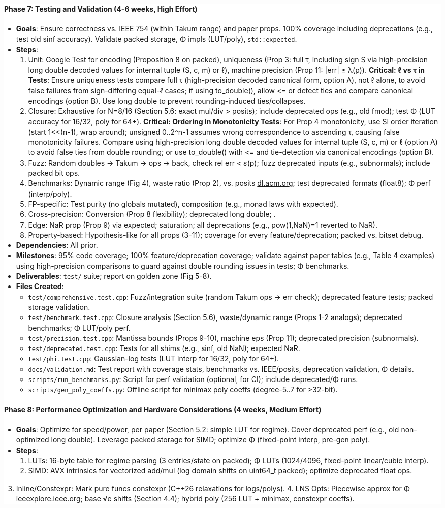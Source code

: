 #### Phase 7: Testing and Validation (4-6 weeks, High Effort)
   - **Goals**: Ensure correctness vs. IEEE 754 (within Takum range) and paper props. 100% coverage including deprecations (e.g., test old sinf accuracy). Validate packed storage, Φ impls (LUT/poly), `std::expected`.
   - **Steps**:
     1. Unit: Google Test for encoding (Proposition 8 on packed), uniqueness (Prop 3: full τ, including sign S via high-precision long double decoded values for internal tuple (S, c, m) or ℓ), machine precision (Prop 11: |err| ≤ λ(p)). **Critical: ℓ vs τ in Tests**: Ensure uniqueness tests compare full τ (high-precision decoded canonical form, option A), not ℓ alone, to avoid false failures from sign-differing equal-ℓ cases; if using to_double(), allow <= or detect ties and compare canonical encodings (option B). Use long double to prevent rounding-induced ties/collapses.
     2. Closure: Exhaustive for N=8/16 (Section 5.6: exact mul/div > posits); include deprecated ops (e.g., old fmod); test Φ (LUT accuracy for 16/32, poly for 64+). **Critical: Ordering in Monotonicity Tests**: For Prop 4 monotonicity, use SI order iteration (start 1<<(n-1), wrap around); unsigned 0..2^n-1 assumes wrong correspondence to ascending τ, causing false monotonicity failures. Compare using high-precision long double decoded values for internal tuple (S, c, m) or ℓ (option A) to avoid false ties from double rounding; or use to_double() with <= and tie-detection via canonical encodings (option B).
     3. Fuzz: Random doubles → Takum → ops → back, check rel err < ε(p); fuzz deprecated inputs (e.g., subnormals); include packed bit ops.
     4. Benchmarks: Dynamic range (Fig 4), waste ratio (Prop 2), vs. posits [dl.acm.org](https://dl.acm.org/doi/10.1145/3461699); test deprecated formats (float8); Φ perf (interp/poly).
     5. FP-specific: Test purity (no globals mutated), composition (e.g., monad laws with expected).
     6. Cross-precision: Conversion (Prop 8 flexibility); deprecated long double; <stdfloat>.
     7. Edge: NaR prop (Prop 9) via expected; saturation; all deprecations (e.g., pow(1,NaN)=1 reverted to NaR).
     8. Property-based: Hypothesis-like for all props (3-11); coverage for every feature/deprecation; packed vs. bitset debug.
   - **Dependencies**: All prior.
   - **Milestones**: 95% code coverage; 100% feature/deprecation coverage; validate against paper tables (e.g., Table 4 examples) using high-precision comparisons to guard against double rounding issues in tests; Φ benchmarks.
   - **Deliverables**: `test/` suite; report on golden zone (Fig 5-8).
   - **Files Created**:
     - `test/comprehensive.test.cpp`: Fuzz/integration suite (random Takum ops → err check); deprecated feature tests; packed storage validation.
     - `test/benchmark.test.cpp`: Closure analysis (Section 5.6), waste/dynamic range (Props 1-2 analogs); deprecated benchmarks; Φ LUT/poly perf.
     - `test/precision.test.cpp`: Mantissa bounds (Props 9-10), machine eps (Prop 11); deprecated precision (subnormals).
     - `test/deprecated.test.cpp`: Tests for all shims (e.g., sinf, old NaN); expected NaR.
     - `test/phi.test.cpp`: Gaussian-log tests (LUT interp for 16/32, poly for 64+).
     - `docs/validation.md`: Test report with coverage stats, benchmarks vs. IEEE/posits, deprecation validation, Φ details.
     - `scripts/run_benchmarks.py`: Script for perf validation (optional, for CI); include deprecated/Φ runs.
     - `scripts/gen_poly_coeffs.py`: Offline script for minimax poly coeffs (degree-5..7 for >32-bit).

#### Phase 8: Performance Optimization and Hardware Considerations (4 weeks, Medium Effort)
   - **Goals**: Optimize for speed/power, per paper (Section 5.2: simple LUT for regime). Cover deprecated perf (e.g., old non-optimized long double). Leverage packed storage for SIMD; optimize Φ (fixed-point interp, pre-gen poly).
   - **Steps**:
     1. LUTs: 16-byte table for regime parsing (3 entries/state on packed); Φ LUTs (1024/4096, fixed-point linear/cubic interp).
     2. SIMD: AVX intrinsics for vectorized add/mul (log domain shifts on uint64_t packed); optimize deprecated float ops.
  3. Inline/Constexpr: Mark pure funcs constexpr (C++26 relaxations for logs/polys).
     4. LNS Opts: Piecewise approx for Φ [ieeexplore.ieee.org](https://ieeexplore.ieee.org/document/8268821/); base √e shifts (Section 4.4); hybrid poly (256 LUT + minimax, constexpr coeffs).